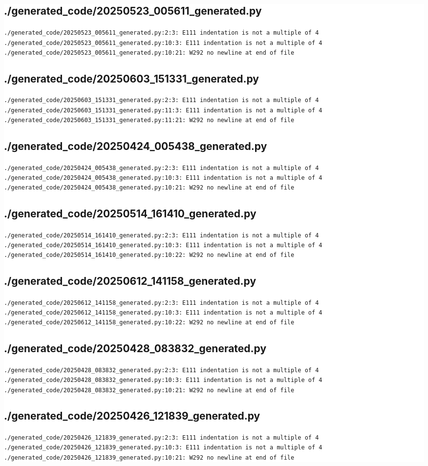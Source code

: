 ## ./generated_code/20250523_005611_generated.py
```
./generated_code/20250523_005611_generated.py:2:3: E111 indentation is not a multiple of 4
./generated_code/20250523_005611_generated.py:10:3: E111 indentation is not a multiple of 4
./generated_code/20250523_005611_generated.py:10:21: W292 no newline at end of file

```

## ./generated_code/20250603_151331_generated.py
```
./generated_code/20250603_151331_generated.py:2:3: E111 indentation is not a multiple of 4
./generated_code/20250603_151331_generated.py:11:3: E111 indentation is not a multiple of 4
./generated_code/20250603_151331_generated.py:11:21: W292 no newline at end of file

```

## ./generated_code/20250424_005438_generated.py
```
./generated_code/20250424_005438_generated.py:2:3: E111 indentation is not a multiple of 4
./generated_code/20250424_005438_generated.py:10:3: E111 indentation is not a multiple of 4
./generated_code/20250424_005438_generated.py:10:21: W292 no newline at end of file

```

## ./generated_code/20250514_161410_generated.py
```
./generated_code/20250514_161410_generated.py:2:3: E111 indentation is not a multiple of 4
./generated_code/20250514_161410_generated.py:10:3: E111 indentation is not a multiple of 4
./generated_code/20250514_161410_generated.py:10:22: W292 no newline at end of file

```

## ./generated_code/20250612_141158_generated.py
```
./generated_code/20250612_141158_generated.py:2:3: E111 indentation is not a multiple of 4
./generated_code/20250612_141158_generated.py:10:3: E111 indentation is not a multiple of 4
./generated_code/20250612_141158_generated.py:10:22: W292 no newline at end of file

```

## ./generated_code/20250428_083832_generated.py
```
./generated_code/20250428_083832_generated.py:2:3: E111 indentation is not a multiple of 4
./generated_code/20250428_083832_generated.py:10:3: E111 indentation is not a multiple of 4
./generated_code/20250428_083832_generated.py:10:21: W292 no newline at end of file

```

## ./generated_code/20250426_121839_generated.py
```
./generated_code/20250426_121839_generated.py:2:3: E111 indentation is not a multiple of 4
./generated_code/20250426_121839_generated.py:10:3: E111 indentation is not a multiple of 4
./generated_code/20250426_121839_generated.py:10:21: W292 no newline at end of file

```
